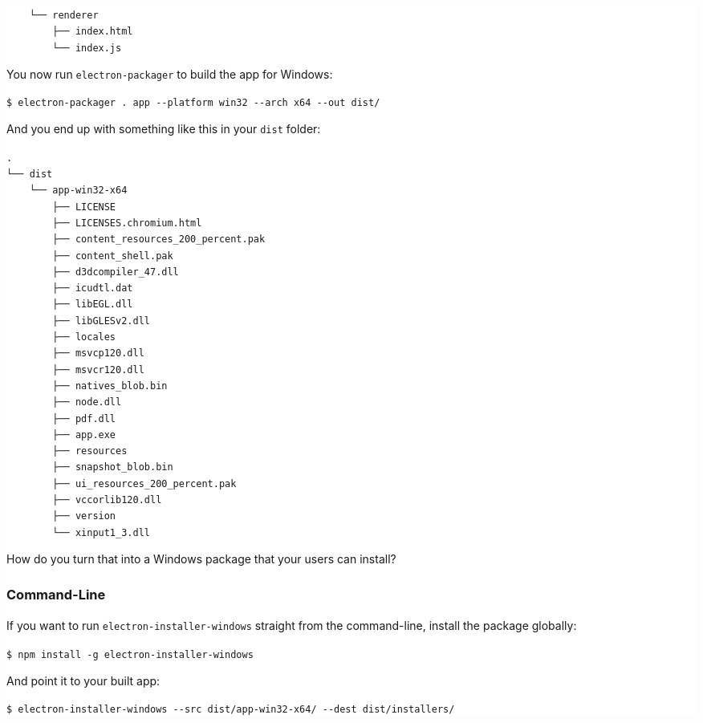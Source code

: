 ```
    └── renderer
        ├── index.html
        └── index.js
```

You now run `electron-packager` to build the app for Windows:

```shell
$ electron-packager . app --platform win32 --arch x64 --out dist/
```

And you end up with something like this in your `dist` folder:

```
.
└── dist
    └── app-win32-x64
        ├── LICENSE
        ├── LICENSES.chromium.html
        ├── content_resources_200_percent.pak
        ├── content_shell.pak
        ├── d3dcompiler_47.dll
        ├── icudtl.dat
        ├── libEGL.dll
        ├── libGLESv2.dll
        ├── locales
        ├── msvcp120.dll
        ├── msvcr120.dll
        ├── natives_blob.bin
        ├── node.dll
        ├── pdf.dll
        ├── app.exe
        ├── resources
        ├── snapshot_blob.bin
        ├── ui_resources_200_percent.pak
        ├── vccorlib120.dll
        ├── version
        └── xinput1_3.dll
```

How do you turn that into a Windows package that your users can install?

### Command-Line

If you want to run `electron-installer-windows` straight from the command-line, install the package globally:

```shell
$ npm install -g electron-installer-windows
```

And point it to your built app:

```shell
$ electron-installer-windows --src dist/app-win32-x64/ --dest dist/installers/
```
